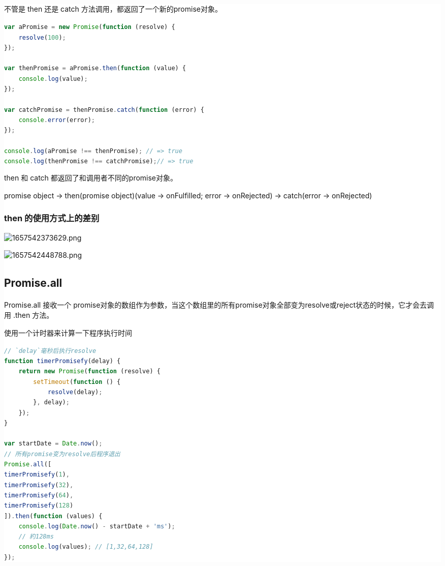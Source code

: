 不管是 then 还是 catch 方法调用，都返回了一个新的promise对象。

```js
var aPromise = new Promise(function (resolve) {
    resolve(100);
});

var thenPromise = aPromise.then(function (value) {
    console.log(value);
});

var catchPromise = thenPromise.catch(function (error) {
    console.error(error);
});

console.log(aPromise !== thenPromise); // => true
console.log(thenPromise !== catchPromise);// => true
```

then 和 catch 都返回了和调用者不同的promise对象。

promise object -> then(promise object)(value -> onFulfilled; error -> onRejected) -> catch(error -> onRejected)

### then 的使用方式上的差别

![1657542373629.png](https://p1-juejin.byteimg.com/tos-cn-i-k3u1fbpfcp/b1c21a333f9446f99de9c44859368072~tplv-k3u1fbpfcp-watermark.image?)

![1657542448788.png](https://p3-juejin.byteimg.com/tos-cn-i-k3u1fbpfcp/5dc5c301057244fd8d5e7934d94b57ac~tplv-k3u1fbpfcp-watermark.image?)

## Promise.all

Promise.all 接收一个 promise对象的数组作为参数，当这个数组里的所有promise对象全部变为resolve或reject状态的时候，它才会去调用 .then 方法。

使用一个计时器来计算一下程序执行时间

```js
// `delay`毫秒后执行resolve
function timerPromisefy(delay) {
    return new Promise(function (resolve) {
        setTimeout(function () {
            resolve(delay);
        }, delay);
    });
}

var startDate = Date.now();
// 所有promise变为resolve后程序退出
Promise.all([
timerPromisefy(1),
timerPromisefy(32),
timerPromisefy(64),
timerPromisefy(128)
]).then(function (values) {
    console.log(Date.now() - startDate + 'ms');
    // 約128ms
    console.log(values); // [1,32,64,128]
});
```
